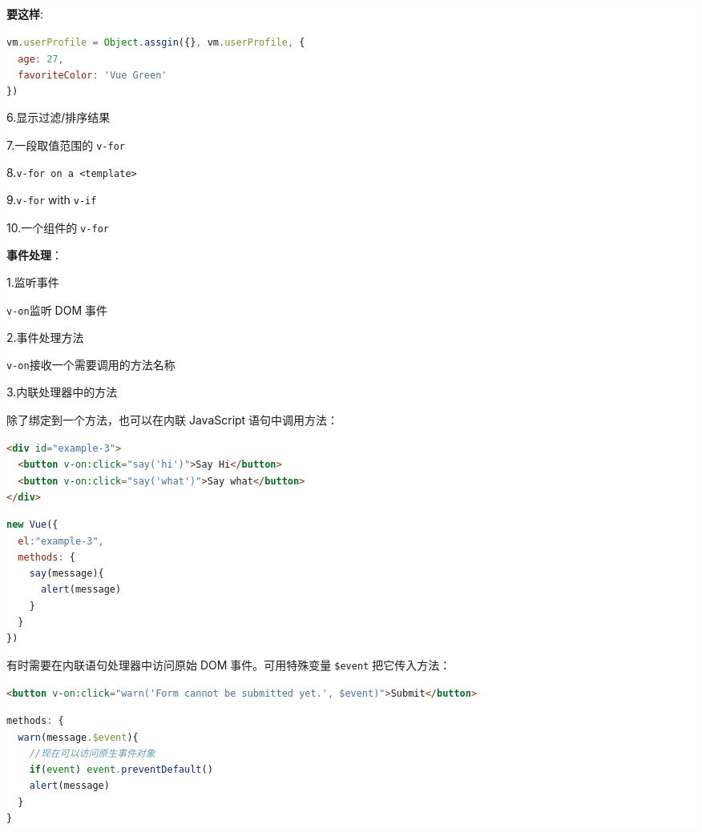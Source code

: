 **要这样**:

```js
vm.userProfile = Object.assgin({}, vm.userProfile, {
  age: 27,
  favoriteColor: 'Vue Green'
})
```

6.显示过滤/排序结果

7.一段取值范围的 `v-for`

8.`v-for on a <template>`

9.`v-for` with `v-if`

10.一个组件的 `v-for`

**事件处理**：

1.监听事件

`v-on`监听 DOM 事件

2.事件处理方法

`v-on`接收一个需要调用的方法名称

3.内联处理器中的方法

除了绑定到一个方法，也可以在内联 JavaScript 语句中调用方法：

```html
<div id="example-3">
  <button v-on:click="say('hi')">Say Hi</button>
  <button v-on:click="say('what')">Say what</button>
</div>
```

```js
new Vue({
  el:"example-3",
  methods: {
    say(message){
      alert(message)
    }
  }
})
```

有时需要在内联语句处理器中访问原始 DOM 事件。可用特殊变量 `$event` 把它传入方法：

```html
<button v-on:click="warn('Form cannot be submitted yet.', $event)">Submit</button>
```

```js
methods: {
  warn(message.$event){
    //现在可以访问原生事件对象
    if(event) event.preventDefault()
    alert(message)
  }
}
```
